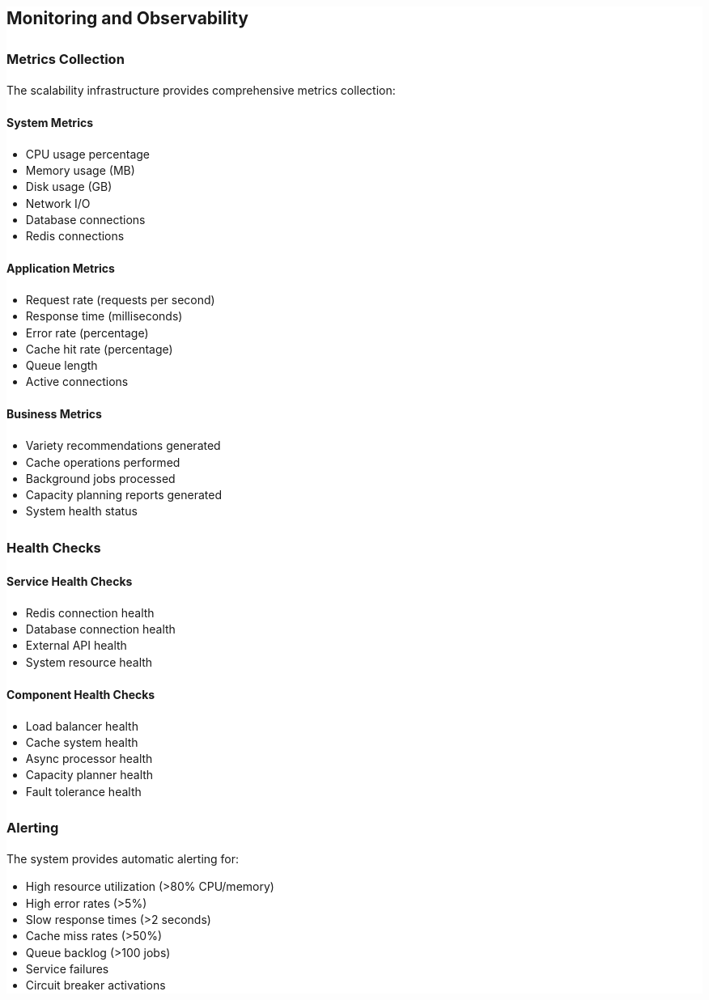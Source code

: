 ## Monitoring and Observability

### Metrics Collection

The scalability infrastructure provides comprehensive metrics collection:

#### System Metrics
- CPU usage percentage
- Memory usage (MB)
- Disk usage (GB)
- Network I/O
- Database connections
- Redis connections

#### Application Metrics
- Request rate (requests per second)
- Response time (milliseconds)
- Error rate (percentage)
- Cache hit rate (percentage)
- Queue length
- Active connections

#### Business Metrics
- Variety recommendations generated
- Cache operations performed
- Background jobs processed
- Capacity planning reports generated
- System health status

### Health Checks

#### Service Health Checks
- Redis connection health
- Database connection health
- External API health
- System resource health

#### Component Health Checks
- Load balancer health
- Cache system health
- Async processor health
- Capacity planner health
- Fault tolerance health

### Alerting

The system provides automatic alerting for:
- High resource utilization (>80% CPU/memory)
- High error rates (>5%)
- Slow response times (>2 seconds)
- Cache miss rates (>50%)
- Queue backlog (>100 jobs)
- Service failures
- Circuit breaker activations
